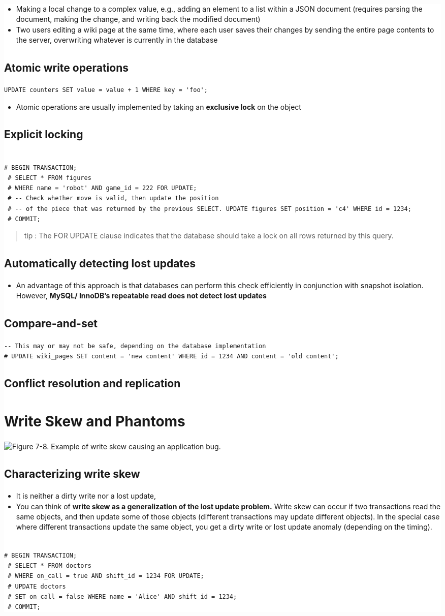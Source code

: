 - Making a local change to a complex value, e.g., adding an element to a list within a JSON document (requires parsing the document, making the change, and writing back the modified document)
- Two users editing a wiki page at the same time, where each user saves their changes by sending the entire page contents to the server, overwriting whatever is currently in the database
## Atomic write operations
```
UPDATE counters SET value = value + 1 WHERE key = 'foo';
```

- Atomic operations are usually implemented by taking an **exclusive lock** on the object
## Explicit locking
```

# BEGIN TRANSACTION;
 # SELECT * FROM figures
 # WHERE name = 'robot' AND game_id = 222 FOR UPDATE;
 # -- Check whether move is valid, then update the position
 # -- of the piece that was returned by the previous SELECT. UPDATE figures SET position = 'c4' WHERE id = 1234;
 # COMMIT;
 ```

>  tip : The FOR UPDATE clause indicates that the database should take a lock on all rows returned by this query.
  ## Automatically detecting lost updates
- An advantage of this approach is that databases can perform this check efficiently in conjunction with snapshot isolation. However, **MySQL/ InnoDB’s repeatable read does not detect lost updates**
## Compare-and-set
 ```
-- This may or may not be safe, depending on the database implementation 
 # UPDATE wiki_pages SET content = 'new content' WHERE id = 1234 AND content = 'old content';
 ```

 ## Conflict resolution and replication
# Write Skew and Phantoms
![Figure 7-8. Example of write skew causing an application bug.](https://i.pinimg.com/originals/c7/dc/6c/c7dc6c21c2f6c65654554f4ca5b8a348.png)
## Characterizing write skew
- It is neither a dirty write nor a lost update,
- You can think of **write skew as a generalization of the lost update problem.** Write skew can occur if two transactions read the same objects, and then update some of those objects (different transactions may update different objects). In the special case where different transactions update the same object, you get a dirty write or lost update anomaly (depending on the timing).
```

# BEGIN TRANSACTION;
 # SELECT * FROM doctors
 # WHERE on_call = true AND shift_id = 1234 FOR UPDATE;
 # UPDATE doctors
 # SET on_call = false WHERE name = 'Alice' AND shift_id = 1234;
 # COMMIT;
  ```
